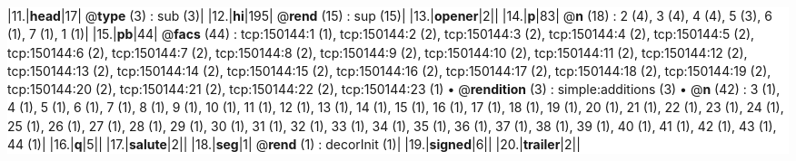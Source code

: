 |11.|__head__|17| @__type__ (3) : sub (3)|
|12.|__hi__|195| @__rend__ (15) : sup (15)|
|13.|__opener__|2||
|14.|__p__|83| @__n__ (18) : 2 (4), 3 (4), 4 (4), 5 (3), 6 (1), 7 (1), 1 (1)|
|15.|__pb__|44| @__facs__ (44) : tcp:150144:1 (1), tcp:150144:2 (2), tcp:150144:3 (2), tcp:150144:4 (2), tcp:150144:5 (2), tcp:150144:6 (2), tcp:150144:7 (2), tcp:150144:8 (2), tcp:150144:9 (2), tcp:150144:10 (2), tcp:150144:11 (2), tcp:150144:12 (2), tcp:150144:13 (2), tcp:150144:14 (2), tcp:150144:15 (2), tcp:150144:16 (2), tcp:150144:17 (2), tcp:150144:18 (2), tcp:150144:19 (2), tcp:150144:20 (2), tcp:150144:21 (2), tcp:150144:22 (2), tcp:150144:23 (1)  •  @__rendition__ (3) : simple:additions (3)  •  @__n__ (42) : 3 (1), 4 (1), 5 (1), 6 (1), 7 (1), 8 (1), 9 (1), 10 (1), 11 (1), 12 (1), 13 (1), 14 (1), 15 (1), 16 (1), 17 (1), 18 (1), 19 (1), 20 (1), 21 (1), 22 (1), 23 (1), 24 (1), 25 (1), 26 (1), 27 (1), 28 (1), 29 (1), 30 (1), 31 (1), 32 (1), 33 (1), 34 (1), 35 (1), 36 (1), 37 (1), 38 (1), 39 (1), 40 (1), 41 (1), 42 (1), 43 (1), 44 (1)|
|16.|__q__|5||
|17.|__salute__|2||
|18.|__seg__|1| @__rend__ (1) : decorInit (1)|
|19.|__signed__|6||
|20.|__trailer__|2||
